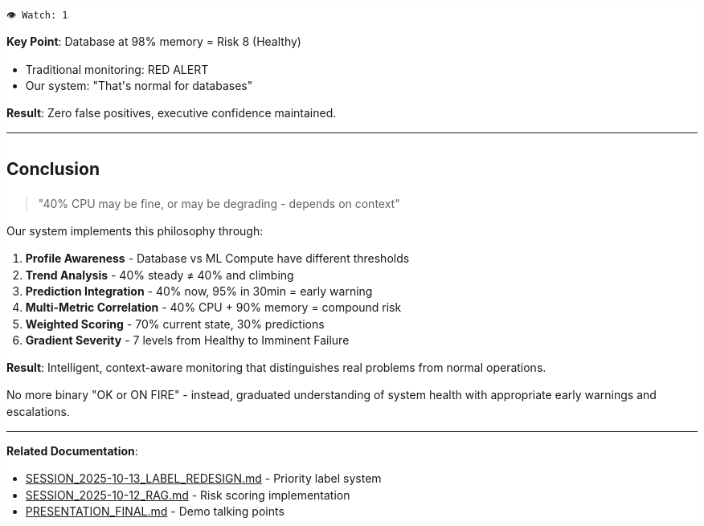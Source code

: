 ```
👁️ Watch: 1
```

**Key Point**: Database at 98% memory = Risk 8 (Healthy)
- Traditional monitoring: RED ALERT
- Our system: "That's normal for databases"

**Result**: Zero false positives, executive confidence maintained.

---

## Conclusion

> "40% CPU may be fine, or may be degrading - depends on context"

Our system implements this philosophy through:

1. **Profile Awareness** - Database vs ML Compute have different thresholds
2. **Trend Analysis** - 40% steady ≠ 40% and climbing
3. **Prediction Integration** - 40% now, 95% in 30min = early warning
4. **Multi-Metric Correlation** - 40% CPU + 90% memory = compound risk
5. **Weighted Scoring** - 70% current state, 30% predictions
6. **Gradient Severity** - 7 levels from Healthy to Imminent Failure

**Result**: Intelligent, context-aware monitoring that distinguishes real problems from normal operations.

No more binary "OK or ON FIRE" - instead, graduated understanding of system health with appropriate early warnings and escalations.

---

**Related Documentation**:
- [SESSION_2025-10-13_LABEL_REDESIGN.md](SESSION_2025-10-13_LABEL_REDESIGN.md) - Priority label system
- [SESSION_2025-10-12_RAG.md](SESSION_2025-10-12_RAG.md) - Risk scoring implementation
- [PRESENTATION_FINAL.md](PRESENTATION_FINAL.md) - Demo talking points
